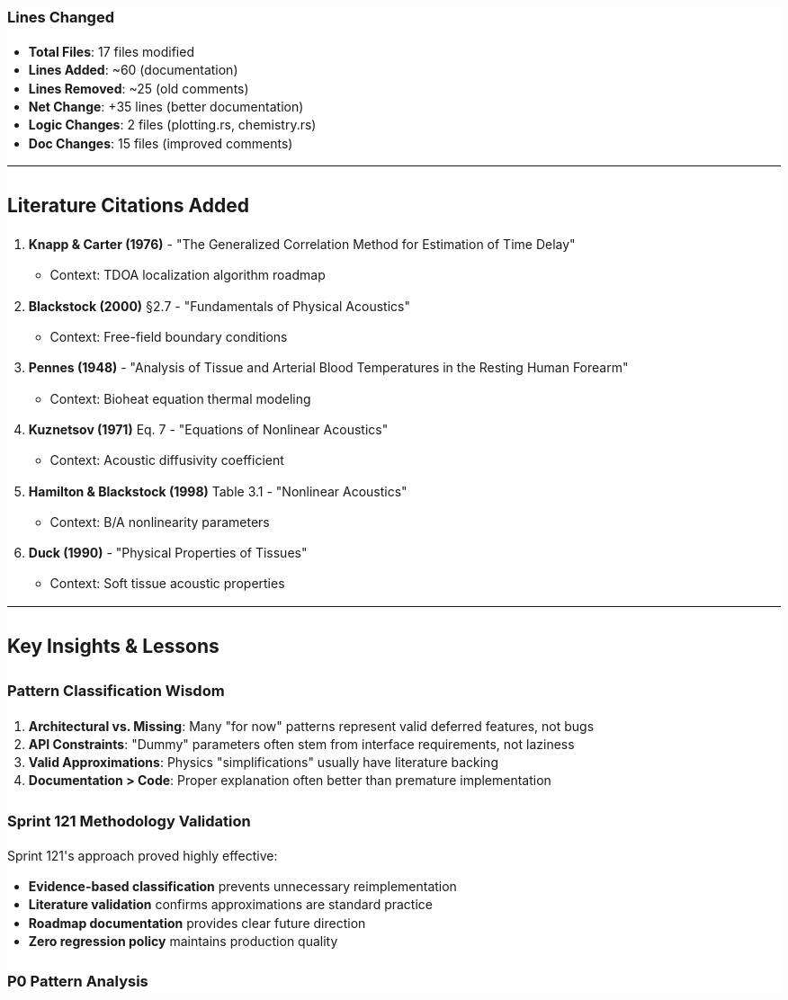 ### Lines Changed
- **Total Files**: 17 files modified
- **Lines Added**: ~60 (documentation)
- **Lines Removed**: ~25 (old comments)
- **Net Change**: +35 lines (better documentation)
- **Logic Changes**: 2 files (plotting.rs, chemistry.rs)
- **Doc Changes**: 15 files (improved comments)

---

## Literature Citations Added

1. **Knapp & Carter (1976)** - "The Generalized Correlation Method for Estimation of Time Delay"
   - Context: TDOA localization algorithm roadmap

2. **Blackstock (2000)** §2.7 - "Fundamentals of Physical Acoustics"
   - Context: Free-field boundary conditions

3. **Pennes (1948)** - "Analysis of Tissue and Arterial Blood Temperatures in the Resting Human Forearm"
   - Context: Bioheat equation thermal modeling

4. **Kuznetsov (1971)** Eq. 7 - "Equations of Nonlinear Acoustics"
   - Context: Acoustic diffusivity coefficient

5. **Hamilton & Blackstock (1998)** Table 3.1 - "Nonlinear Acoustics"
   - Context: B/A nonlinearity parameters

6. **Duck (1990)** - "Physical Properties of Tissues"
   - Context: Soft tissue acoustic properties

---

## Key Insights & Lessons

### Pattern Classification Wisdom

1. **Architectural vs. Missing**: Many "for now" patterns represent valid deferred features, not bugs
2. **API Constraints**: "Dummy" parameters often stem from interface requirements, not laziness
3. **Valid Approximations**: Physics "simplifications" usually have literature backing
4. **Documentation > Code**: Proper explanation often better than premature implementation

### Sprint 121 Methodology Validation

Sprint 121's approach proved highly effective:
- **Evidence-based classification** prevents unnecessary reimplementation
- **Literature validation** confirms approximations are standard practice
- **Roadmap documentation** provides clear future direction
- **Zero regression policy** maintains production quality

### P0 Pattern Analysis
